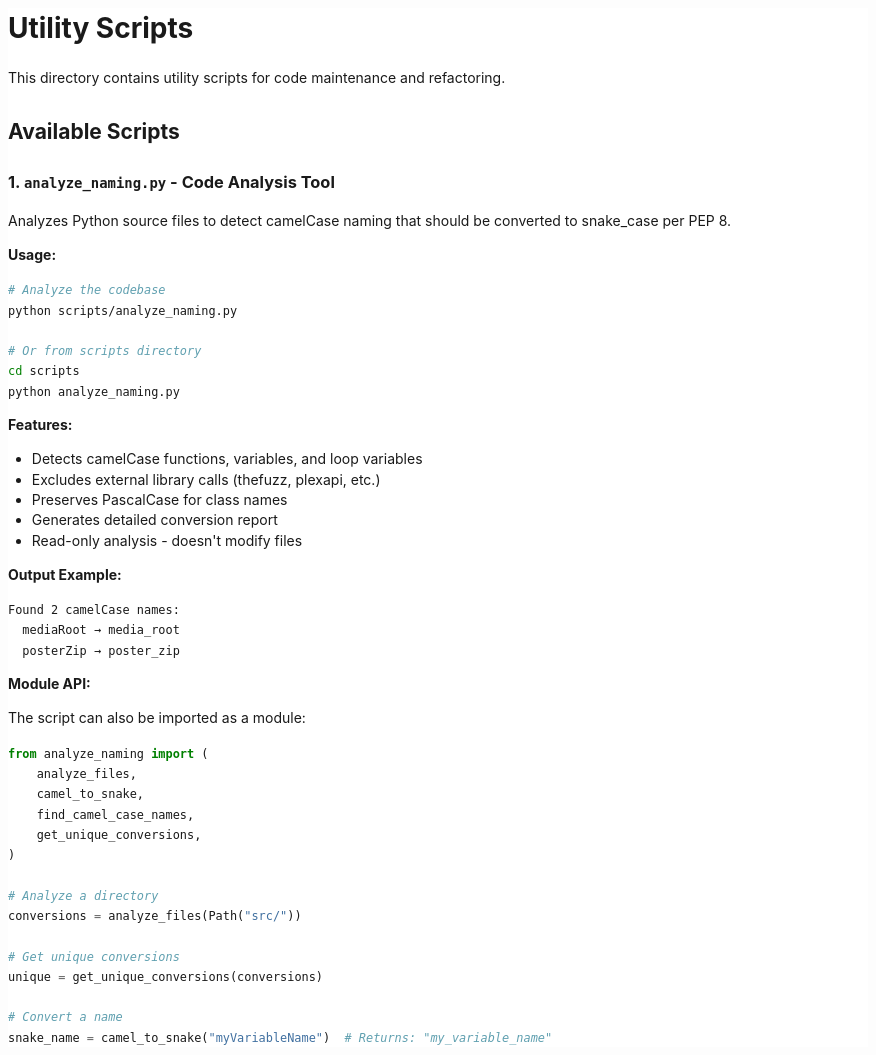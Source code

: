 # Utility Scripts

This directory contains utility scripts for code maintenance and refactoring.

## Available Scripts

### 1. `analyze_naming.py` - Code Analysis Tool

Analyzes Python source files to detect camelCase naming that should be converted to snake_case per PEP 8.

**Usage:**

```bash
# Analyze the codebase
python scripts/analyze_naming.py

# Or from scripts directory
cd scripts
python analyze_naming.py
```

**Features:**

- Detects camelCase functions, variables, and loop variables
- Excludes external library calls (thefuzz, plexapi, etc.)
- Preserves PascalCase for class names
- Generates detailed conversion report
- Read-only analysis - doesn't modify files

**Output Example:**

```plaintext
Found 2 camelCase names:
  mediaRoot → media_root
  posterZip → poster_zip
```

**Module API:**

The script can also be imported as a module:

```python
from analyze_naming import (
    analyze_files,
    camel_to_snake,
    find_camel_case_names,
    get_unique_conversions,
)

# Analyze a directory
conversions = analyze_files(Path("src/"))

# Get unique conversions
unique = get_unique_conversions(conversions)

# Convert a name
snake_name = camel_to_snake("myVariableName")  # Returns: "my_variable_name"
```

